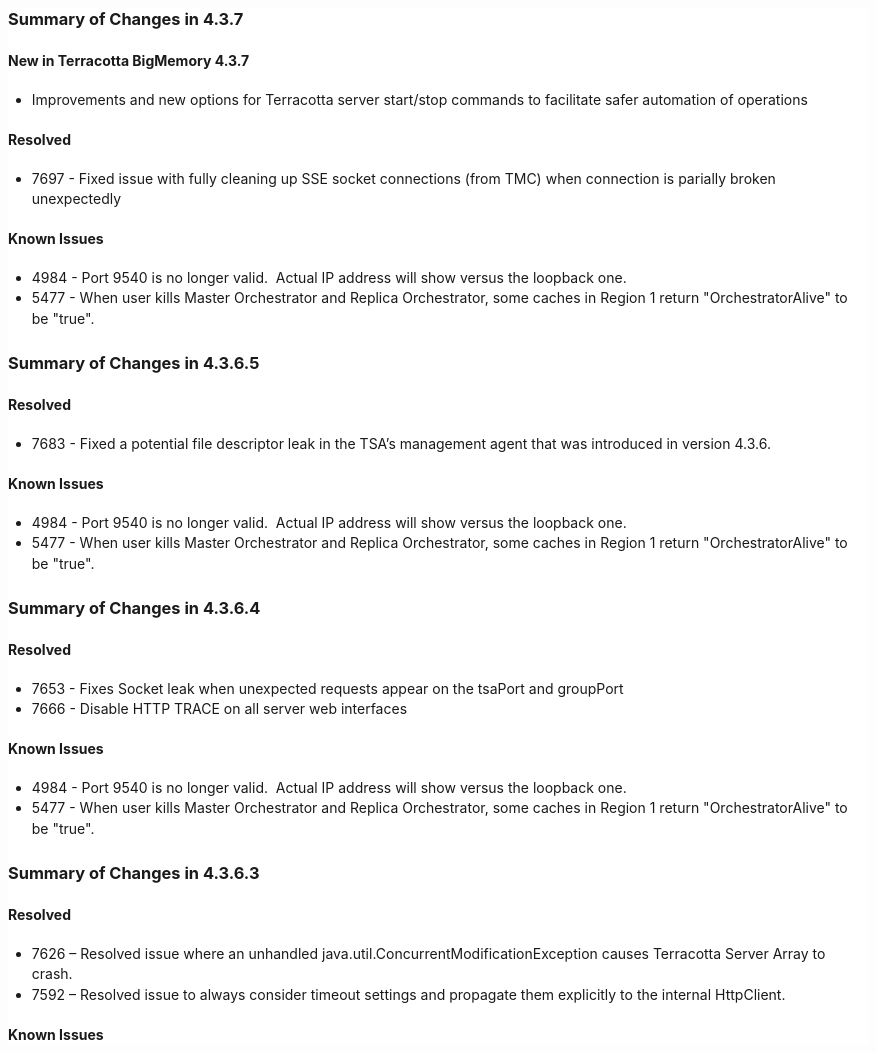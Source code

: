 ### Summary of Changes in 4.3.7

#### New in Terracotta BigMemory 4.3.7

*   Improvements and new options for Terracotta server start/stop commands to facilitate safer automation of operations

#### Resolved

*   7697 - Fixed issue with fully cleaning up SSE socket connections (from TMC) when connection is parially broken unexpectedly

#### Known Issues

*   4984 - Port 9540 is no longer valid.  Actual IP address will show versus the loopback one.
*   5477 - When user kills Master Orchestrator and Replica Orchestrator, some caches in Region 1 return "OrchestratorAlive" to be "true".

### Summary of Changes in 4.3.6.5

#### Resolved

*   7683 - Fixed a potential file descriptor leak in the TSA’s management agent that was introduced in version 4.3.6.

#### Known Issues

*   4984 - Port 9540 is no longer valid.  Actual IP address will show versus the loopback one.
*   5477 - When user kills Master Orchestrator and Replica Orchestrator, some caches in Region 1 return "OrchestratorAlive" to be "true".

### Summary of Changes in 4.3.6.4

#### Resolved

*   7653 - Fixes Socket leak when unexpected requests appear on the tsaPort and groupPort
*   7666 - Disable HTTP TRACE on all server web interfaces

#### Known Issues

*   4984 - Port 9540 is no longer valid.  Actual IP address will show versus the loopback one.
*   5477 - When user kills Master Orchestrator and Replica Orchestrator, some caches in Region 1 return "OrchestratorAlive" to be "true".

### Summary of Changes in 4.3.6.3

#### Resolved

*   7626 – Resolved issue where an unhandled java.util.ConcurrentModificationException causes Terracotta Server Array to crash.
*   7592 – Resolved issue to always consider timeout settings and propagate them explicitly to the internal HttpClient.

#### Known Issues

